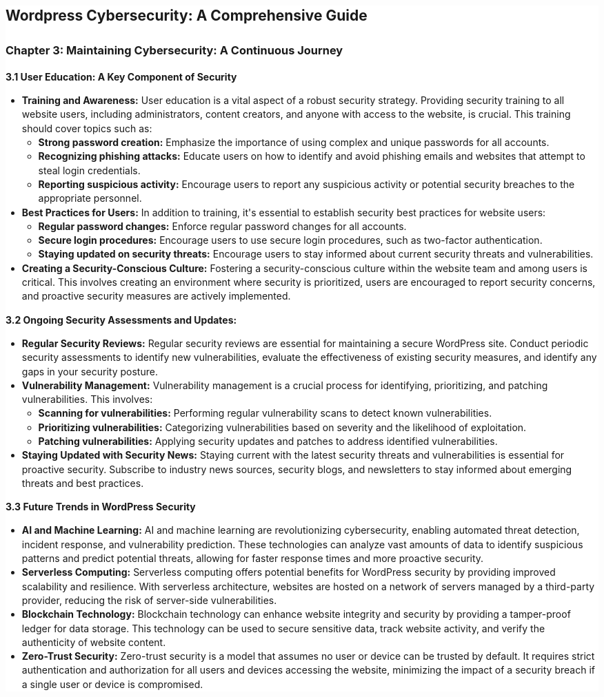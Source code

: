 

## Wordpress Cybersecurity: A Comprehensive Guide

### Chapter 3:  Maintaining Cybersecurity: A Continuous Journey

**3.1 User Education:  A Key Component of Security**

* **Training and Awareness:**  User education is a vital aspect of a robust security strategy.  Providing security training to all website users, including administrators, content creators, and anyone with access to the website, is crucial.  This training should cover topics such as:
    * **Strong password creation:**  Emphasize the importance of using complex and unique passwords for all accounts.
    * **Recognizing phishing attacks:**  Educate users on how to identify and avoid phishing emails and websites that attempt to steal login credentials.
    * **Reporting suspicious activity:**  Encourage users to report any suspicious activity or potential security breaches to the appropriate personnel. 
* **Best Practices for Users:**  In addition to training, it's essential to establish security best practices for website users:
    * **Regular password changes:**  Enforce regular password changes for all accounts.
    * **Secure login procedures:**  Encourage users to use secure login procedures, such as two-factor authentication.
    * **Staying updated on security threats:**  Encourage users to stay informed about current security threats and vulnerabilities. 
* **Creating a Security-Conscious Culture:**  Fostering a security-conscious culture within the website team and among users is critical.  This involves creating an environment where security is prioritized, users are encouraged to report security concerns, and proactive security measures are actively implemented.

**3.2  Ongoing Security Assessments and Updates:**

* **Regular Security Reviews:**  Regular security reviews are essential for maintaining a secure WordPress site.  Conduct periodic security assessments to identify new vulnerabilities, evaluate the effectiveness of existing security measures, and identify any gaps in your security posture.
* **Vulnerability Management:**  Vulnerability management is a crucial process for identifying, prioritizing, and patching vulnerabilities. This involves:
    * **Scanning for vulnerabilities:**  Performing regular vulnerability scans to detect known vulnerabilities.
    * **Prioritizing vulnerabilities:**  Categorizing vulnerabilities based on severity and the likelihood of exploitation.
    * **Patching vulnerabilities:**  Applying security updates and patches to address identified vulnerabilities. 
* **Staying Updated with Security News:**  Staying current with the latest security threats and vulnerabilities is essential for proactive security.  Subscribe to industry news sources, security blogs, and newsletters to stay informed about emerging threats and best practices.

**3.3 Future Trends in WordPress Security**

* **AI and Machine Learning:**  AI and machine learning are revolutionizing cybersecurity, enabling automated threat detection, incident response, and vulnerability prediction.  These technologies can analyze vast amounts of data to identify suspicious patterns and predict potential threats, allowing for faster response times and more proactive security.
* **Serverless Computing:**  Serverless computing offers potential benefits for WordPress security by providing improved scalability and resilience.  With serverless architecture, websites are hosted on a network of servers managed by a third-party provider, reducing the risk of server-side vulnerabilities. 
* **Blockchain Technology:**  Blockchain technology can enhance website integrity and security by providing a tamper-proof ledger for data storage.  This technology can be used to secure sensitive data, track website activity, and verify the authenticity of website content. 
* **Zero-Trust Security:**  Zero-trust security is a model that assumes no user or device can be trusted by default.  It requires strict authentication and authorization for all users and devices accessing the website, minimizing the impact of a security breach if a single user or device is compromised. 